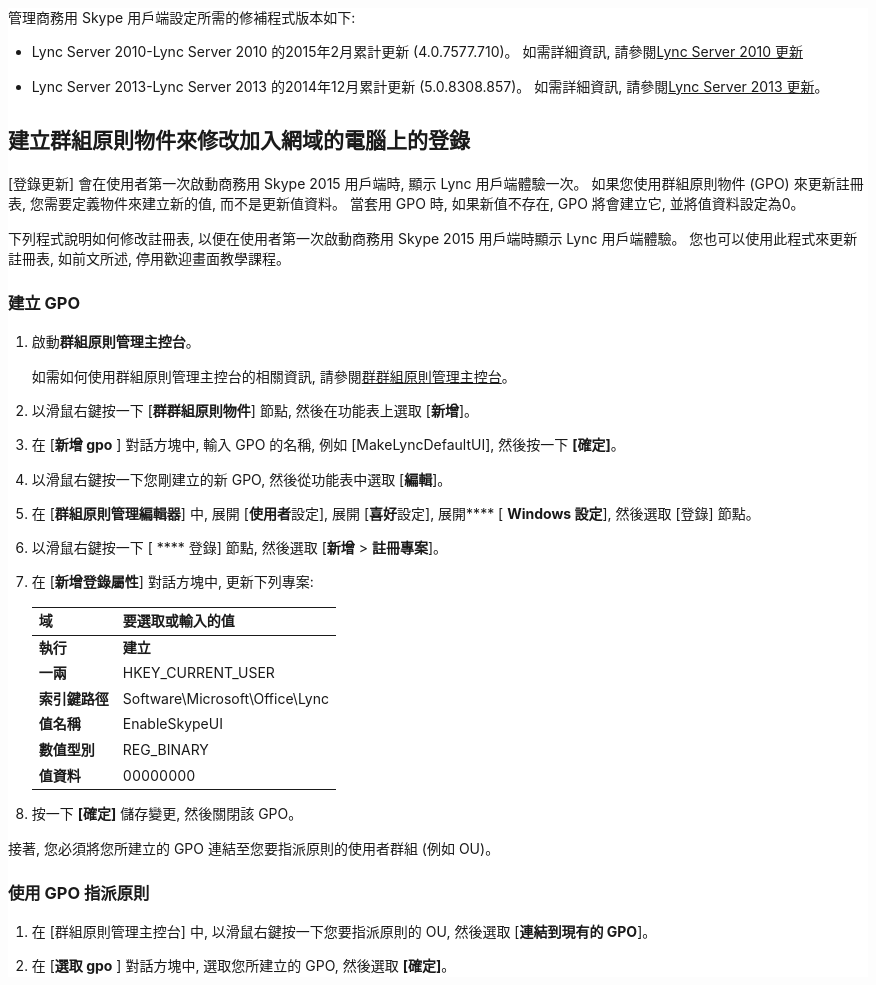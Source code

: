 管理商務用 Skype 用戶端設定所需的修補程式版本如下:
  
- Lync Server 2010-Lync Server 2010 的2015年2月累計更新 (4.0.7577.710)。 如需詳細資訊, 請參閱[Lync Server 2010 更新](https://go.microsoft.com/fwlink/p/?LinkId=532771)
    
- Lync Server 2013-Lync Server 2013 的2014年12月累計更新 (5.0.8308.857)。 如需詳細資訊, 請參閱[Lync Server 2013 更新](https://go.microsoft.com/fwlink/p/?LinkId=532772)。
    
## <a name="create-a-group-policy-object-to-modify-the-registry-on-a-domain-joined-computer"></a>建立群組原則物件來修改加入網域的電腦上的登錄

[登錄更新] 會在使用者第一次啟動商務用 Skype 2015 用戶端時, 顯示 Lync 用戶端體驗一次。 如果您使用群組原則物件 (GPO) 來更新註冊表, 您需要定義物件來建立新的值, 而不是更新值資料。 當套用 GPO 時, 如果新值不存在, GPO 將會建立它, 並將值資料設定為0。 
  
下列程式說明如何修改註冊表, 以便在使用者第一次啟動商務用 Skype 2015 用戶端時顯示 Lync 用戶端體驗。 您也可以使用此程式來更新註冊表, 如前文所述, 停用歡迎畫面教學課程。
  
### <a name="to-create-the-gpo"></a>建立 GPO

1. 啟動**群組原則管理主控台**。
    
    如需如何使用群組原則管理主控台的相關資訊, 請參閱[群群組原則管理主控台](https://go.microsoft.com/fwlink/?LinkId=532759)。
    
2. 以滑鼠右鍵按一下 [**群群組原則物件**] 節點, 然後在功能表上選取 [**新增**]。
    
3. 在 [**新增 gpo** ] 對話方塊中, 輸入 GPO 的名稱, 例如 [MakeLyncDefaultUI], 然後按一下 **[確定]**。
    
4. 以滑鼠右鍵按一下您剛建立的新 GPO, 然後從功能表中選取 [**編輯**]。
    
5. 在 [**群組原則管理編輯器**] 中, 展開 [**使用者**設定], 展開 [**喜好**設定], 展開**** [ **Windows 設定**], 然後選取 [登錄] 節點。
    
6. 以滑鼠右鍵按一下 [ **** 登錄] 節點, 然後選取 [**新增** > **註冊專案**]。
    
7. 在 [**新增登錄屬性**] 對話方塊中, 更新下列專案:
    
   |**域**|**要選取或輸入的值**|
   |:-----|:-----|
   |**執行** <br/> |**建立** <br/> |
   |**一兩** <br/> | HKEY_CURRENT_USER <br/> |
   |**索引鍵路徑** <br/> |Software\Microsoft\Office\Lync  <br/> |
   |**值名稱** <br/> |EnableSkypeUI  <br/> |
   |**數值型別** <br/> |REG_BINARY  <br/> |
   |**值資料** <br/> |00000000  <br/> |
   
8. 按一下 **[確定]** 儲存變更, 然後關閉該 GPO。
    
接著, 您必須將您所建立的 GPO 連結至您要指派原則的使用者群組 (例如 OU)。
  
### <a name="to-use-the-gpo-to-assign-the-policy"></a>使用 GPO 指派原則

1. 在 [群組原則管理主控台] 中, 以滑鼠右鍵按一下您要指派原則的 OU, 然後選取 [**連結到現有的 GPO**]。
    
2. 在 [**選取 gpo** ] 對話方塊中, 選取您所建立的 GPO, 然後選取 **[確定]**。
    